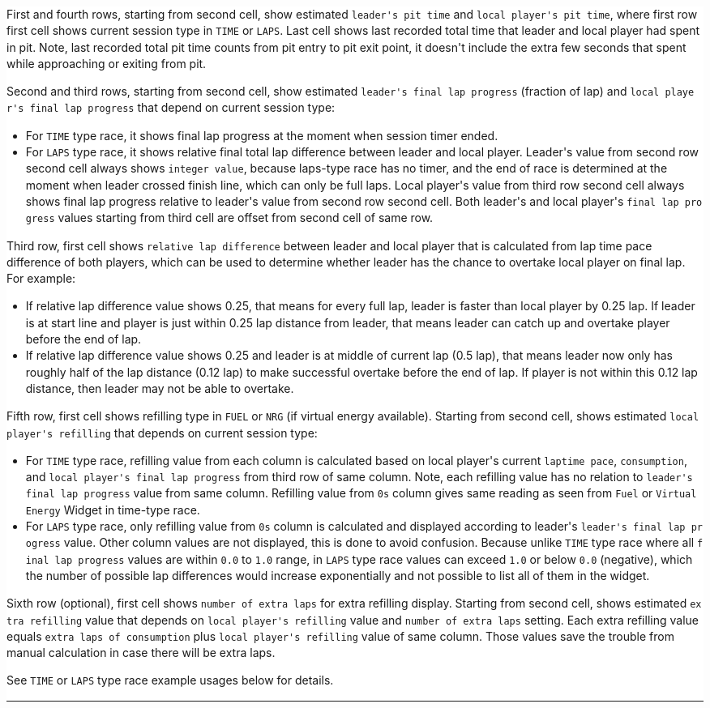 First and fourth rows, starting from second cell, show estimated `leader's pit time` and `local player's pit time`, where first row first cell shows current session type in `TIME` or `LAPS`. Last cell shows last recorded total time that leader and local player had spent in pit. Note, last recorded total pit time counts from pit entry to pit exit point, it doesn't include the extra few seconds that spent while approaching or exiting from pit.

Second and third rows, starting from second cell, show estimated `leader's final lap progress` (fraction of lap) and `local player's final lap progress` that depend on current session type:
* For `TIME` type race, it shows final lap progress at the moment when session timer ended.
* For `LAPS` type race, it shows relative final total lap difference between leader and local player.
Leader's value from second row second cell always shows `integer value`, because laps-type race has no timer, and the end of race is determined at the moment when leader crossed finish line, which can only be full laps.
Local player's value from third row second cell always shows final lap progress relative to leader's value from second row second cell.
Both leader's and local player's `final lap progress` values starting from third cell are offset from second cell of same row.

Third row, first cell shows `relative lap difference` between leader and local player that is calculated from lap time pace difference of both players, which can be used to determine whether leader has the chance to overtake local player on final lap. For example:
* If relative lap difference value shows 0.25, that means for every full lap, leader is faster than local player by 0.25 lap. If leader is at start line and player is just within 0.25 lap distance from leader, that means leader can catch up and overtake player before the end of lap.
* If relative lap difference value shows 0.25 and leader is at middle of current lap (0.5 lap), that means leader now only has roughly half of the lap distance (0.12 lap) to make successful overtake before the end of lap. If player is not within this 0.12 lap distance, then leader may not be able to overtake.

Fifth row, first cell shows refilling type in `FUEL` or `NRG` (if virtual energy available). Starting from second cell, shows estimated `local player's refilling` that depends on current session type:
* For `TIME` type race, refilling value from each column is calculated based on local player's current `laptime pace`, `consumption`, and `local player's final lap progress` from third row of same column. Note, each refilling value has no relation to `leader's final lap progress` value from same column. Refilling value from `0s` column gives same reading as seen from `Fuel` or `Virtual Energy` Widget in time-type race.
* For `LAPS` type race, only refilling value from `0s` column is calculated and displayed according to leader's `leader's final lap progress` value.
Other column values are not displayed, this is done to avoid confusion. Because unlike `TIME` type race where all `final lap progress` values are within `0.0` to `1.0` range, in `LAPS` type race values can exceed `1.0` or below `0.0` (negative), which the number of possible lap differences would increase exponentially and not possible to list all of them in the widget.

Sixth row (optional), first cell shows `number of extra laps` for extra refilling display. Starting from second cell, shows estimated `extra refilling` value that depends on `local player's refilling` value and `number of extra laps` setting. Each extra refilling value equals `extra laps of consumption` plus `local player's refilling` value of same column. Those values save the trouble from manual calculation in case there will be extra laps.

See `TIME` or `LAPS` type race example usages below for details.

---
